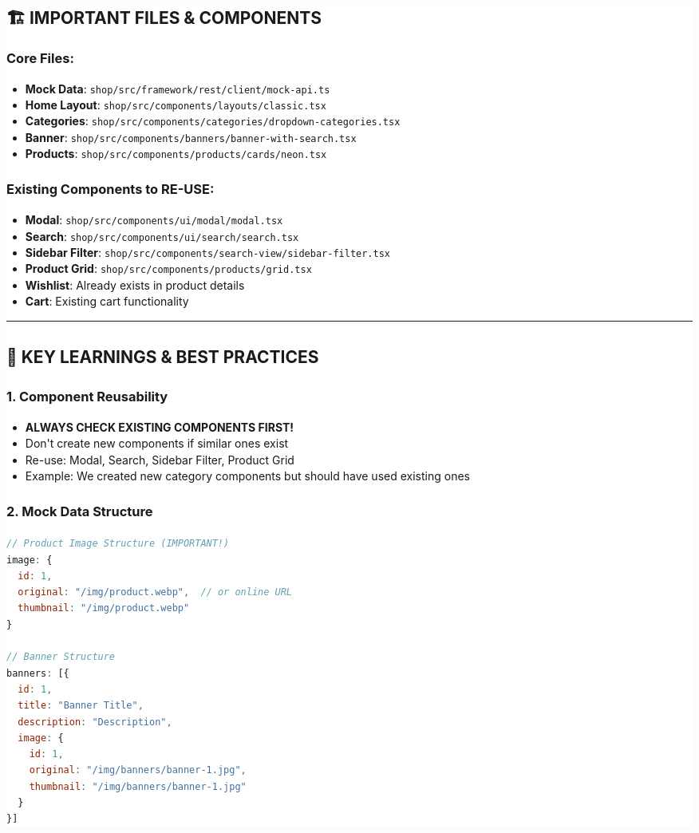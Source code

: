 
## 🏗️ **IMPORTANT FILES & COMPONENTS**

### **Core Files:**
- **Mock Data**: `shop/src/framework/rest/client/mock-api.ts`
- **Home Layout**: `shop/src/components/layouts/classic.tsx`
- **Categories**: `shop/src/components/categories/dropdown-categories.tsx`
- **Banner**: `shop/src/components/banners/banner-with-search.tsx`
- **Products**: `shop/src/components/products/cards/neon.tsx`

### **Existing Components to RE-USE:**
- **Modal**: `shop/src/components/ui/modal/modal.tsx`
- **Search**: `shop/src/components/ui/search/search.tsx`
- **Sidebar Filter**: `shop/src/components/search-view/sidebar-filter.tsx`
- **Product Grid**: `shop/src/components/products/grid.tsx`
- **Wishlist**: Already exists in product details
- **Cart**: Existing cart functionality

---

## 🧠 **KEY LEARNINGS & BEST PRACTICES**

### **1. Component Reusability**
- **ALWAYS CHECK EXISTING COMPONENTS FIRST!**
- Don't create new components if similar ones exist
- Re-use: Modal, Search, Sidebar Filter, Product Grid
- Example: We created new category components but should have used existing ones

### **2. Mock Data Structure**
```javascript
// Product Image Structure (IMPORTANT!)
image: {
  id: 1,
  original: "/img/product.webp",  // or online URL
  thumbnail: "/img/product.webp"
}

// Banner Structure
banners: [{
  id: 1,
  title: "Banner Title",
  description: "Description",
  image: {
    id: 1,
    original: "/img/banners/banner-1.jpg",
    thumbnail: "/img/banners/banner-1.jpg"
  }
}]
```
